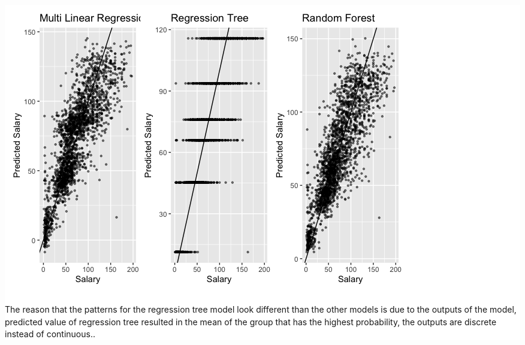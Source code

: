 ![](R-code_files/figure-gfm/unnamed-chunk-17-1.png)

The reason that the patterns for the regression tree model look
different than the other models is due to the outputs of the model,
predicted value of regression tree resulted in the mean of the group
that has the highest probability, the outputs are discrete instead of
continuous..

